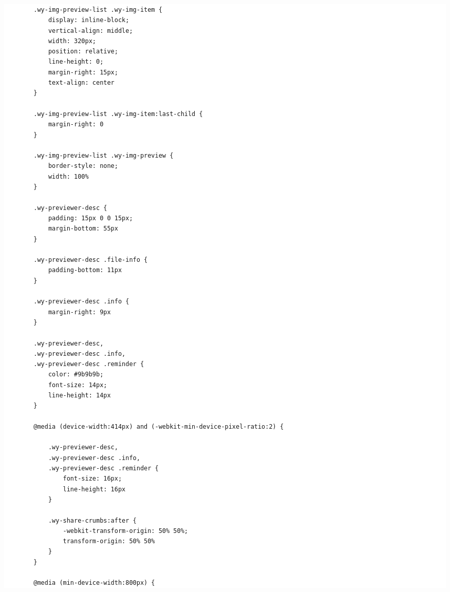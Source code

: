 			.wy-img-preview-list .wy-img-item {
				display: inline-block;
				vertical-align: middle;
				width: 320px;
				position: relative;
				line-height: 0;
				margin-right: 15px;
				text-align: center
			}

			.wy-img-preview-list .wy-img-item:last-child {
				margin-right: 0
			}

			.wy-img-preview-list .wy-img-preview {
				border-style: none;
				width: 100%
			}

			.wy-previewer-desc {
				padding: 15px 0 0 15px;
				margin-bottom: 55px
			}

			.wy-previewer-desc .file-info {
				padding-bottom: 11px
			}

			.wy-previewer-desc .info {
				margin-right: 9px
			}

			.wy-previewer-desc,
			.wy-previewer-desc .info,
			.wy-previewer-desc .reminder {
				color: #9b9b9b;
				font-size: 14px;
				line-height: 14px
			}

			@media (device-width:414px) and (-webkit-min-device-pixel-ratio:2) {

				.wy-previewer-desc,
				.wy-previewer-desc .info,
				.wy-previewer-desc .reminder {
					font-size: 16px;
					line-height: 16px
				}

				.wy-share-crumbs:after {
					-webkit-transform-origin: 50% 50%;
					transform-origin: 50% 50%
				}
			}

			@media (min-device-width:800px) {
